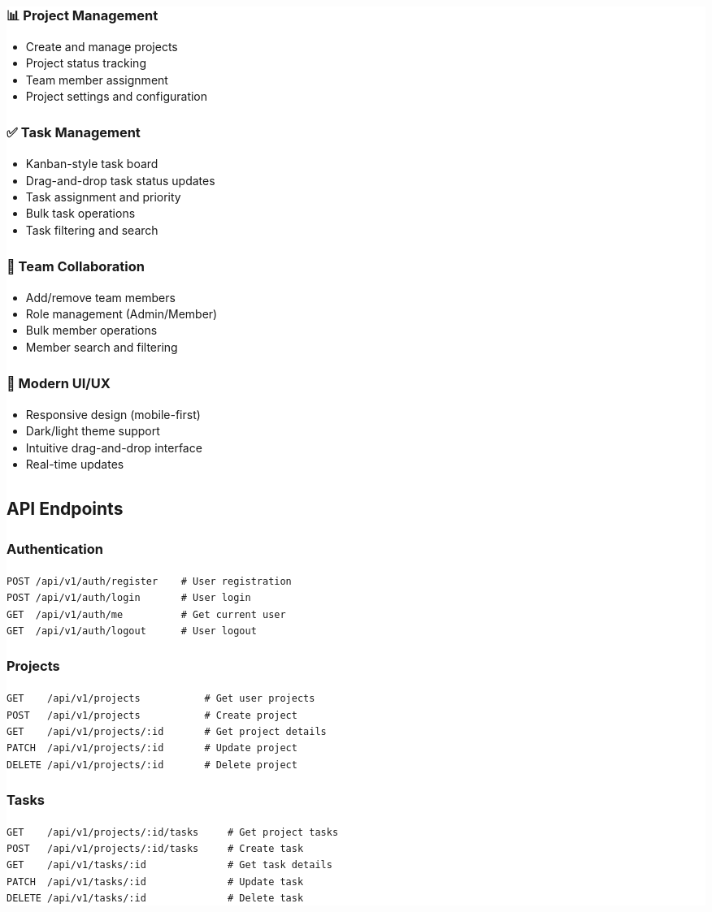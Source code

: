 ### 📊 Project Management
- Create and manage projects
- Project status tracking
- Team member assignment
- Project settings and configuration

### ✅ Task Management
- Kanban-style task board
- Drag-and-drop task status updates
- Task assignment and priority
- Bulk task operations
- Task filtering and search

### 👥 Team Collaboration
- Add/remove team members
- Role management (Admin/Member)
- Bulk member operations
- Member search and filtering

### 🎨 Modern UI/UX
- Responsive design (mobile-first)
- Dark/light theme support
- Intuitive drag-and-drop interface
- Real-time updates

## API Endpoints

### Authentication
```
POST /api/v1/auth/register    # User registration
POST /api/v1/auth/login       # User login
GET  /api/v1/auth/me          # Get current user
GET  /api/v1/auth/logout      # User logout
```

### Projects
```
GET    /api/v1/projects           # Get user projects
POST   /api/v1/projects           # Create project
GET    /api/v1/projects/:id       # Get project details
PATCH  /api/v1/projects/:id       # Update project
DELETE /api/v1/projects/:id       # Delete project
```

### Tasks
```
GET    /api/v1/projects/:id/tasks     # Get project tasks
POST   /api/v1/projects/:id/tasks     # Create task
GET    /api/v1/tasks/:id              # Get task details
PATCH  /api/v1/tasks/:id              # Update task
DELETE /api/v1/tasks/:id              # Delete task
```
